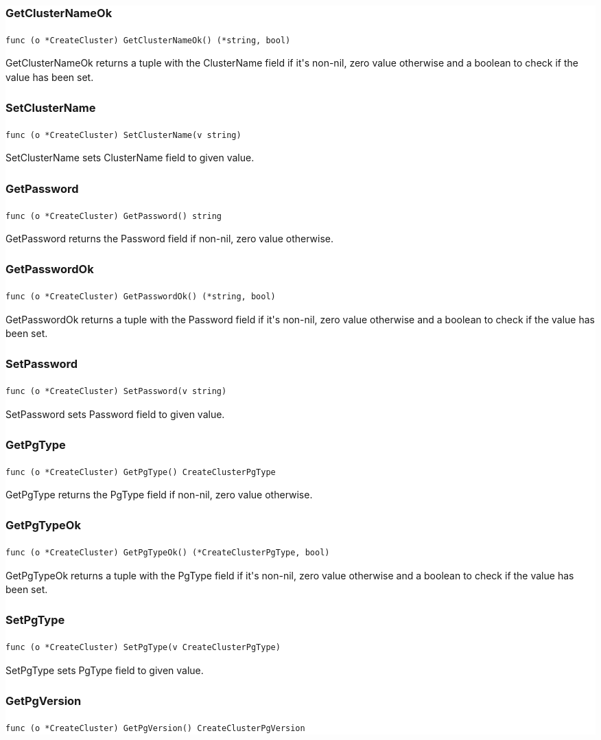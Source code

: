 ### GetClusterNameOk

`func (o *CreateCluster) GetClusterNameOk() (*string, bool)`

GetClusterNameOk returns a tuple with the ClusterName field if it's non-nil, zero value otherwise
and a boolean to check if the value has been set.

### SetClusterName

`func (o *CreateCluster) SetClusterName(v string)`

SetClusterName sets ClusterName field to given value.


### GetPassword

`func (o *CreateCluster) GetPassword() string`

GetPassword returns the Password field if non-nil, zero value otherwise.

### GetPasswordOk

`func (o *CreateCluster) GetPasswordOk() (*string, bool)`

GetPasswordOk returns a tuple with the Password field if it's non-nil, zero value otherwise
and a boolean to check if the value has been set.

### SetPassword

`func (o *CreateCluster) SetPassword(v string)`

SetPassword sets Password field to given value.


### GetPgType

`func (o *CreateCluster) GetPgType() CreateClusterPgType`

GetPgType returns the PgType field if non-nil, zero value otherwise.

### GetPgTypeOk

`func (o *CreateCluster) GetPgTypeOk() (*CreateClusterPgType, bool)`

GetPgTypeOk returns a tuple with the PgType field if it's non-nil, zero value otherwise
and a boolean to check if the value has been set.

### SetPgType

`func (o *CreateCluster) SetPgType(v CreateClusterPgType)`

SetPgType sets PgType field to given value.


### GetPgVersion

`func (o *CreateCluster) GetPgVersion() CreateClusterPgVersion`
